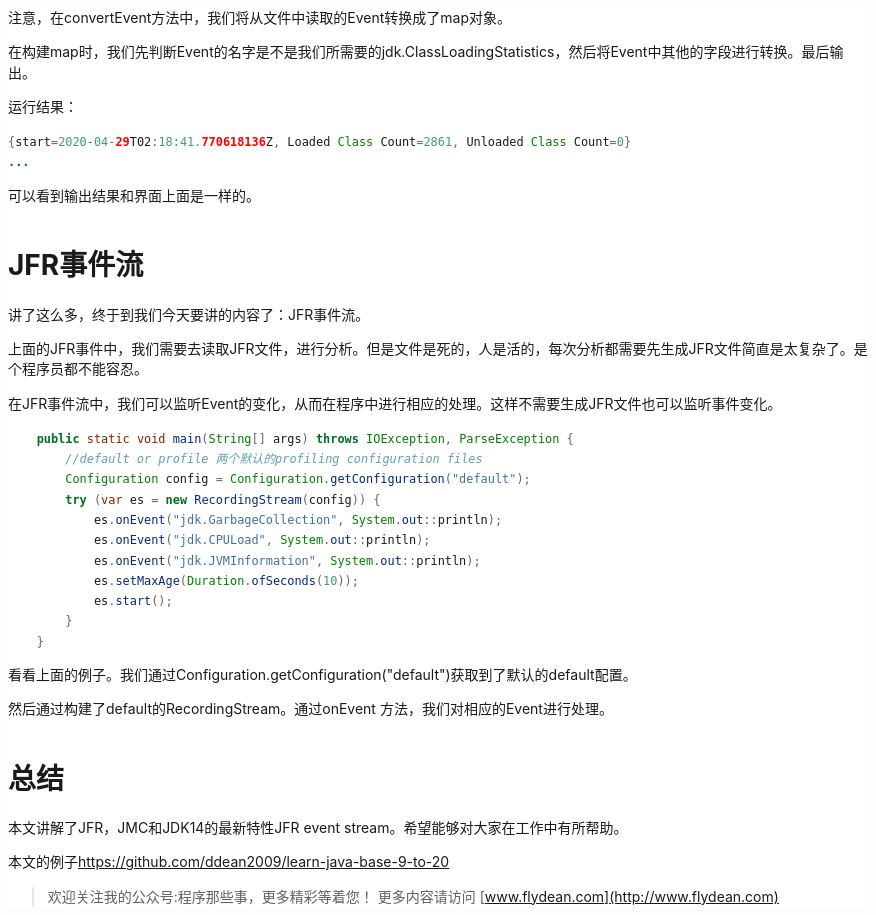 注意，在convertEvent方法中，我们将从文件中读取的Event转换成了map对象。

在构建map时，我们先判断Event的名字是不是我们所需要的jdk.ClassLoadingStatistics，然后将Event中其他的字段进行转换。最后输出。

运行结果：

~~~java
{start=2020-04-29T02:18:41.770618136Z, Loaded Class Count=2861, Unloaded Class Count=0}
...
~~~

可以看到输出结果和界面上面是一样的。


# JFR事件流

讲了这么多，终于到我们今天要讲的内容了：JFR事件流。

上面的JFR事件中，我们需要去读取JFR文件，进行分析。但是文件是死的，人是活的，每次分析都需要先生成JFR文件简直是太复杂了。是个程序员都不能容忍。

在JFR事件流中，我们可以监听Event的变化，从而在程序中进行相应的处理。这样不需要生成JFR文件也可以监听事件变化。

~~~java
    public static void main(String[] args) throws IOException, ParseException {
        //default or profile 两个默认的profiling configuration files
        Configuration config = Configuration.getConfiguration("default");
        try (var es = new RecordingStream(config)) {
            es.onEvent("jdk.GarbageCollection", System.out::println);
            es.onEvent("jdk.CPULoad", System.out::println);
            es.onEvent("jdk.JVMInformation", System.out::println);
            es.setMaxAge(Duration.ofSeconds(10));
            es.start();
        }
    }
~~~

看看上面的例子。我们通过Configuration.getConfiguration("default")获取到了默认的default配置。

然后通过构建了default的RecordingStream。通过onEvent
方法，我们对相应的Event进行处理。

# 总结

本文讲解了JFR，JMC和JDK14的最新特性JFR event stream。希望能够对大家在工作中有所帮助。

本文的例子[https://github.com/ddean2009/learn-java-base-9-to-20
](https://github.com/ddean2009/learn-java-base-9-to-20)

> 欢迎关注我的公众号:程序那些事，更多精彩等着您！
> 更多内容请访问 [www.flydean.com](http://www.flydean.com)











